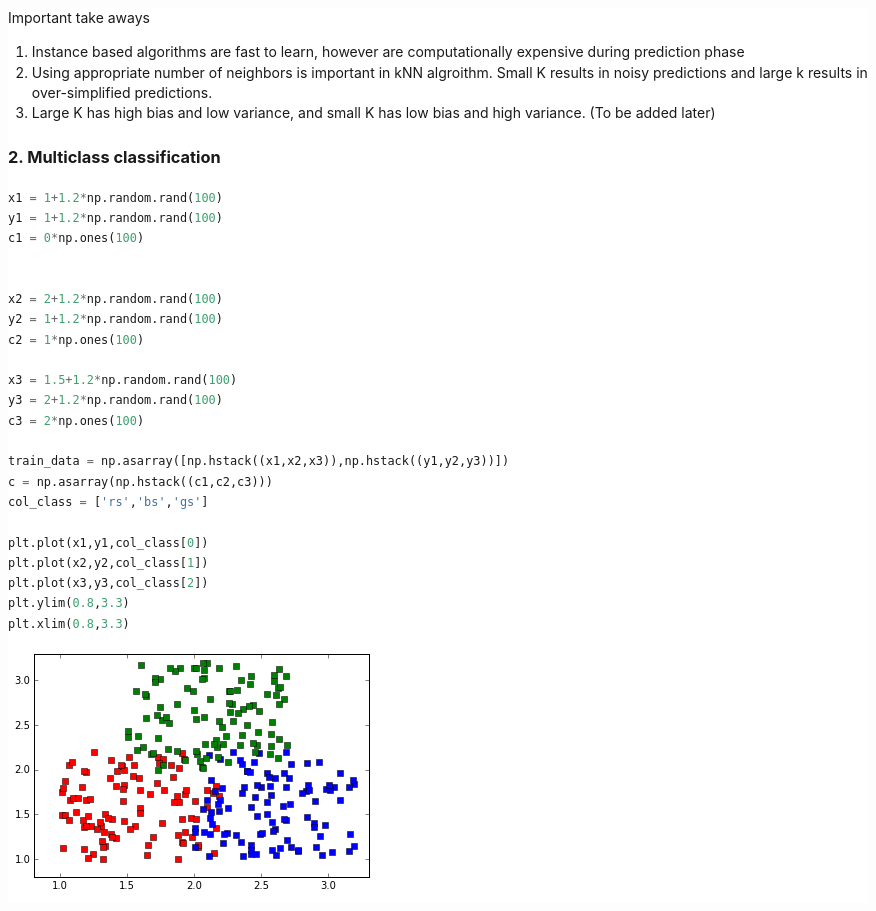 



Important take aways

1. Instance based algorithms are fast to learn, however are computationally expensive during prediction phase
2. Using appropriate number of neighbors is important in kNN algroithm. Small K results in noisy predictions and large k results in over-simplified predictions. 
3. Large K has high bias and low variance, and small K has low bias and high variance. (To be added later)

### 2. Multiclass classification


```python
x1 = 1+1.2*np.random.rand(100)
y1 = 1+1.2*np.random.rand(100)
c1 = 0*np.ones(100)


x2 = 2+1.2*np.random.rand(100)
y2 = 1+1.2*np.random.rand(100)
c2 = 1*np.ones(100)

x3 = 1.5+1.2*np.random.rand(100)
y3 = 2+1.2*np.random.rand(100)
c3 = 2*np.ones(100)

train_data = np.asarray([np.hstack((x1,x2,x3)),np.hstack((y1,y2,y3))])
c = np.asarray(np.hstack((c1,c2,c3)))
col_class = ['rs','bs','gs']

plt.plot(x1,y1,col_class[0])
plt.plot(x2,y2,col_class[1])
plt.plot(x3,y3,col_class[2])
plt.ylim(0.8,3.3)
plt.xlim(0.8,3.3)
```




<div class='fig figcenter fighighlight'>
  <img src='/images/knn5.png'>
</div>
